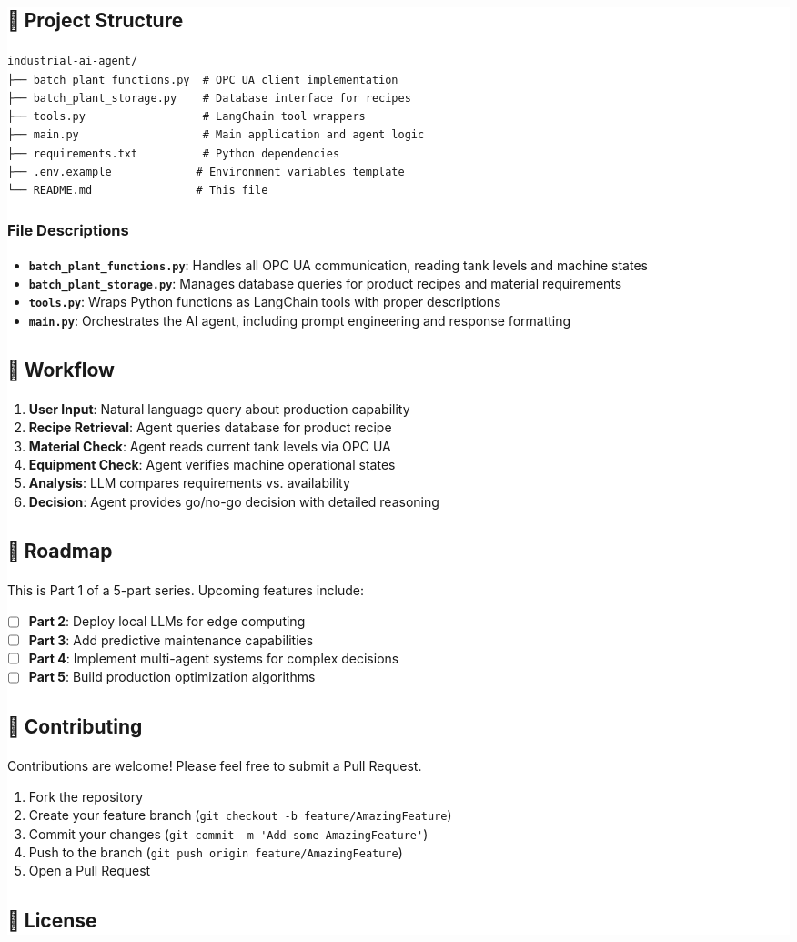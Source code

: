 ## 📁 Project Structure

```
industrial-ai-agent/
├── batch_plant_functions.py  # OPC UA client implementation
├── batch_plant_storage.py    # Database interface for recipes
├── tools.py                  # LangChain tool wrappers
├── main.py                   # Main application and agent logic
├── requirements.txt          # Python dependencies
├── .env.example             # Environment variables template
└── README.md                # This file
```

### File Descriptions

- **`batch_plant_functions.py`**: Handles all OPC UA communication, reading tank levels and machine states
- **`batch_plant_storage.py`**: Manages database queries for product recipes and material requirements
- **`tools.py`**: Wraps Python functions as LangChain tools with proper descriptions
- **`main.py`**: Orchestrates the AI agent, including prompt engineering and response formatting

## 🔄 Workflow

1. **User Input**: Natural language query about production capability
2. **Recipe Retrieval**: Agent queries database for product recipe
3. **Material Check**: Agent reads current tank levels via OPC UA
4. **Equipment Check**: Agent verifies machine operational states
5. **Analysis**: LLM compares requirements vs. availability
6. **Decision**: Agent provides go/no-go decision with detailed reasoning

## 🚧 Roadmap

This is Part 1 of a 5-part series. Upcoming features include:

- [ ] **Part 2**: Deploy local LLMs for edge computing
- [ ] **Part 3**: Add predictive maintenance capabilities
- [ ] **Part 4**: Implement multi-agent systems for complex decisions
- [ ] **Part 5**: Build production optimization algorithms

## 🤝 Contributing

Contributions are welcome! Please feel free to submit a Pull Request.

1. Fork the repository
2. Create your feature branch (`git checkout -b feature/AmazingFeature`)
3. Commit your changes (`git commit -m 'Add some AmazingFeature'`)
4. Push to the branch (`git push origin feature/AmazingFeature`)
5. Open a Pull Request

## 📝 License
